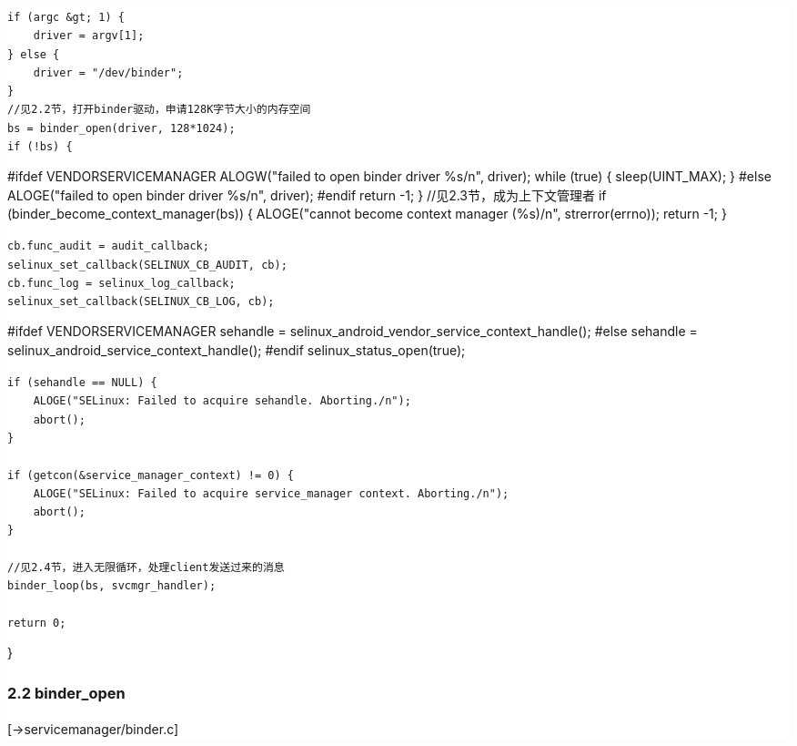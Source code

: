     if (argc &gt; 1) {
        driver = argv[1];
    } else {
        driver = "/dev/binder";
    }
    //见2.2节，打开binder驱动，申请128K字节大小的内存空间
    bs = binder_open(driver, 128*1024);
    if (!bs) {
#ifdef VENDORSERVICEMANAGER
        ALOGW("failed to open binder driver %s/n", driver);
        while (true) {
            sleep(UINT_MAX);
        }
#else
        ALOGE("failed to open binder driver %s/n", driver);
#endif
        return -1;
    }
    //见2.3节，成为上下文管理者
    if (binder_become_context_manager(bs)) {
        ALOGE("cannot become context manager (%s)/n", strerror(errno));
        return -1;
    }

    cb.func_audit = audit_callback;
    selinux_set_callback(SELINUX_CB_AUDIT, cb);
    cb.func_log = selinux_log_callback;
    selinux_set_callback(SELINUX_CB_LOG, cb);

#ifdef VENDORSERVICEMANAGER
    sehandle = selinux_android_vendor_service_context_handle();
#else
    sehandle = selinux_android_service_context_handle();
#endif
    selinux_status_open(true);

    if (sehandle == NULL) {
        ALOGE("SELinux: Failed to acquire sehandle. Aborting./n");
        abort();
    }

    if (getcon(&service_manager_context) != 0) {
        ALOGE("SELinux: Failed to acquire service_manager context. Aborting./n");
        abort();
    }

    //见2.4节，进入无限循环，处理client发送过来的消息
    binder_loop(bs, svcmgr_handler);

    return 0;
}</code></pre>

<h3 id="2-2-binder-open"><a href="#2-2-binder-open" class="headerlink" title="2.2 binder_open"></a>2.2 binder_open</h3><p>[-&gt;servicemanager/binder.c]</p>
